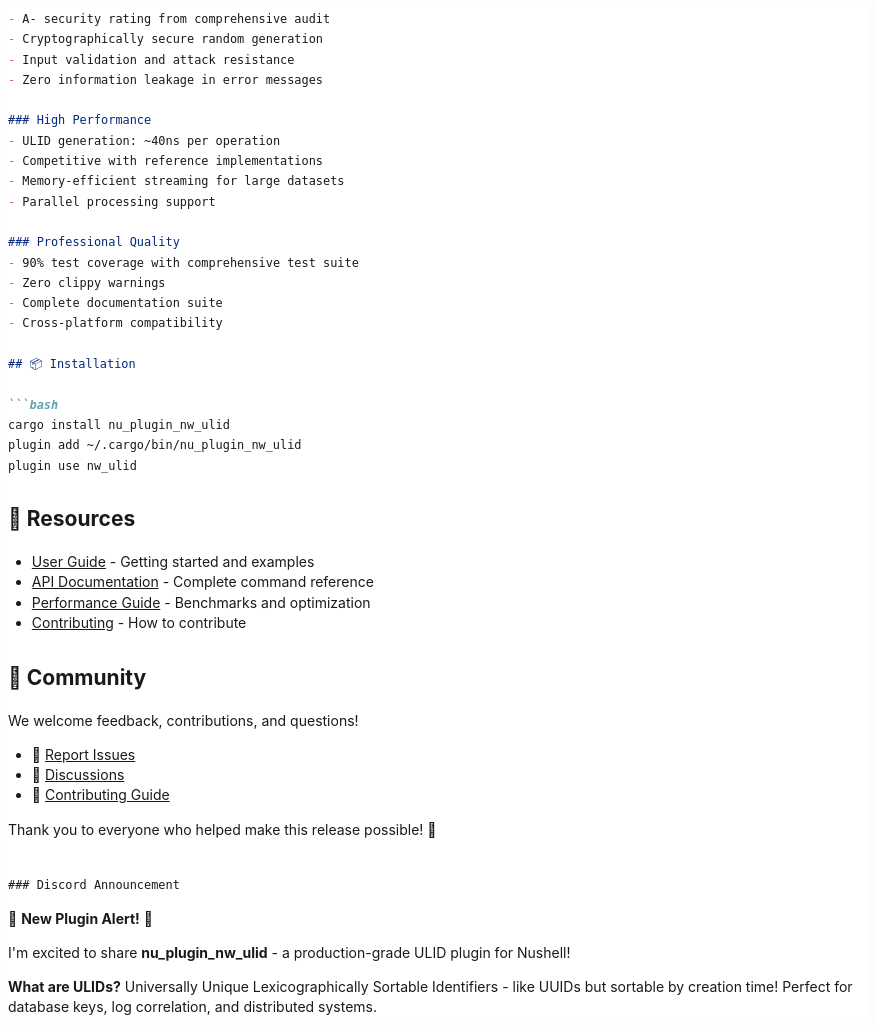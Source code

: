 ```markdown
- A- security rating from comprehensive audit
- Cryptographically secure random generation
- Input validation and attack resistance
- Zero information leakage in error messages

### High Performance
- ULID generation: ~40ns per operation
- Competitive with reference implementations
- Memory-efficient streaming for large datasets
- Parallel processing support

### Professional Quality
- 90% test coverage with comprehensive test suite
- Zero clippy warnings
- Complete documentation suite
- Cross-platform compatibility

## 📦 Installation

```bash
cargo install nu_plugin_nw_ulid
plugin add ~/.cargo/bin/nu_plugin_nw_ulid
plugin use nw_ulid
```

## 🔗 Resources

- [User Guide](docs/USER_GUIDE.md) - Getting started and examples
- [API Documentation](docs/scripting/api.md) - Complete command reference
- [Performance Guide](docs/PERFORMANCE_GUIDE.md) - Benchmarks and optimization
- [Contributing](CONTRIBUTING.md) - How to contribute

## 🤝 Community

We welcome feedback, contributions, and questions!

- 🐛 [Report Issues](https://github.com/nushell-works/nu_plugin_nw_ulid/issues)
- 💬 [Discussions](https://github.com/nushell-works/nu_plugin_nw_ulid/discussions)
- 🤝 [Contributing Guide](CONTRIBUTING.md)

Thank you to everyone who helped make this release possible! 🙏
```

### Discord Announcement

```
🎉 **New Plugin Alert!** 🎉

I'm excited to share **nu_plugin_nw_ulid** - a production-grade ULID plugin for Nushell!

**What are ULIDs?** Universally Unique Lexicographically Sortable Identifiers - like UUIDs but sortable by creation time! Perfect for database keys, log correlation, and distributed systems.
